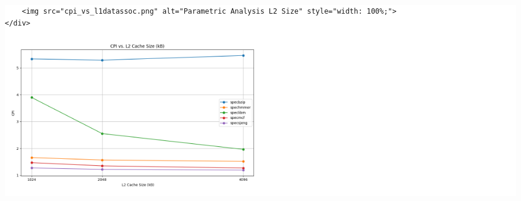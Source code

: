         <img src="cpi_vs_l1datassoc.png" alt="Parametric Analysis L2 Size" style="width: 100%;">
    </div>
</div>
<div style="display: flex; flex-wrap: wrap;">
    <div style="flex: 1; margin: 5px;">
        <img src="cpi_vs_l2size.png" alt="Parametric Analysis L1 D Associativity" style="width: 100%;">
    </div>
    <div style="flex: 1; margin: 5px;">